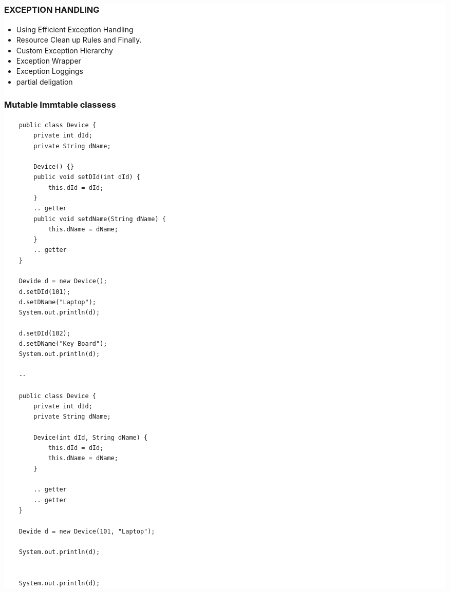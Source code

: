 

### EXCEPTION HANDLING 	
-  Using Efficient Exception Handling 
-  Resource Clean up Rules and Finally. 
-  Custom Exception Hierarchy 
-  Exception Wrapper 
-  Exception Loggings
-  partial deligation 


### Mutable Immtable classess

```
	public class Device {
		private int dId; 
		private String dName; 

		Device() {}
		public void setDId(int dId) {
			this.dId = dId;
		}
		.. getter 
		public void setdName(String dName) {
			this.dName = dName;
		}
		.. getter 
	}

	Devide d = new Device();
	d.setDId(101); 
	d.setDName("Laptop"); 
	System.out.println(d); 
	
	d.setDId(102); 
	d.setDName("Key Board"); 
	System.out.println(d); 
	
	--

	public class Device {
		private int dId; 
		private String dName; 

		Device(int dId, String dName) {
			this.dId = dId; 
			this.dName = dName; 
		}
	 
		.. getter 
		.. getter 
	}

	Devide d = new Device(101, "Laptop");
	 
	System.out.println(d); 
	
 
	System.out.println(d); 
```
